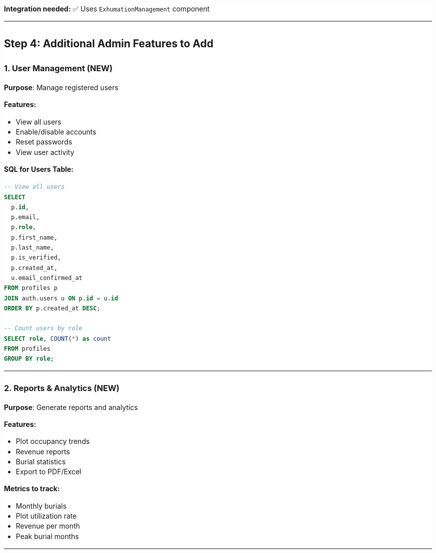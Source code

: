 **Integration needed:**
✅ Uses `ExhumationManagement` component

---

## Step 4: Additional Admin Features to Add

### 1. User Management (NEW)
**Purpose**: Manage registered users

**Features:**
- View all users
- Enable/disable accounts
- Reset passwords
- View user activity

**SQL for Users Table:**
```sql
-- View all users
SELECT 
  p.id,
  p.email,
  p.role,
  p.first_name,
  p.last_name,
  p.is_verified,
  p.created_at,
  u.email_confirmed_at
FROM profiles p
JOIN auth.users u ON p.id = u.id
ORDER BY p.created_at DESC;

-- Count users by role
SELECT role, COUNT(*) as count
FROM profiles
GROUP BY role;
```

---

### 2. Reports & Analytics (NEW)
**Purpose**: Generate reports and analytics

**Features:**
- Plot occupancy trends
- Revenue reports
- Burial statistics
- Export to PDF/Excel

**Metrics to track:**
- Monthly burials
- Plot utilization rate
- Revenue per month
- Peak burial months

---